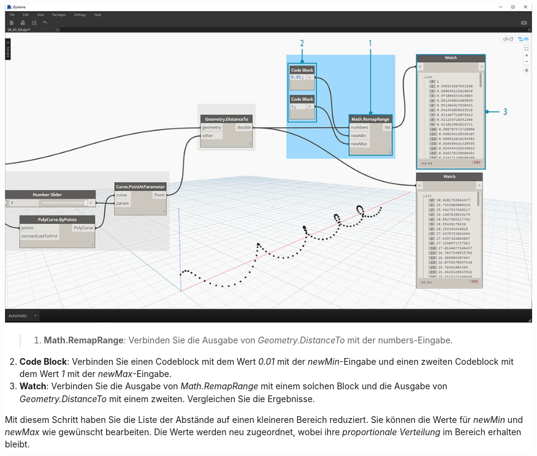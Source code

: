 ![](images/4-5/4-5-5/08.jpg)

> 1. **Math.RemapRange**: Verbinden Sie die Ausgabe von *Geometry.DistanceTo* mit der numbers-Eingabe.
2. **Code Block**: Verbinden Sie einen Codeblock mit dem Wert *0.01* mit der *newMin*-Eingabe und einen zweiten Codeblock mit dem Wert *1* mit der *newMax*-Eingabe.
3. **Watch**: Verbinden Sie die Ausgabe von *Math.RemapRange* mit einem solchen Block und die Ausgabe von *Geometry.DistanceTo* mit einem zweiten. Vergleichen Sie die Ergebnisse.

Mit diesem Schritt haben Sie die Liste der Abstände auf einen kleineren Bereich reduziert. Sie können die Werte für *newMin* und *newMax* wie gewünscht bearbeiten. Die Werte werden neu zugeordnet, wobei ihre *proportionale Verteilung* im Bereich erhalten bleibt.
